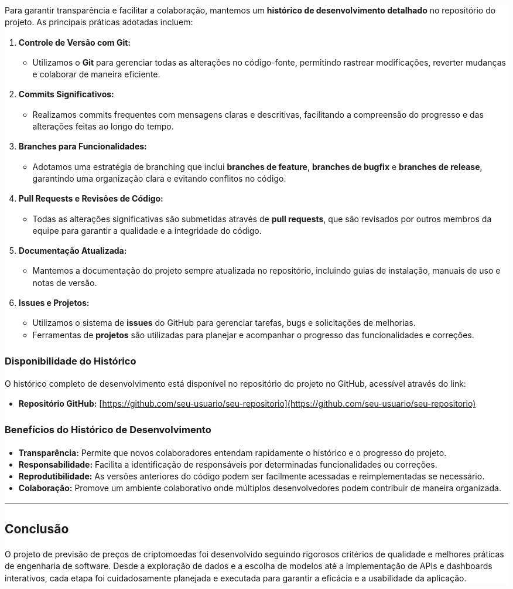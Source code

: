 Para garantir transparência e facilitar a colaboração, mantemos um **histórico de desenvolvimento detalhado** no repositório do projeto. As principais práticas adotadas incluem:

1. **Controle de Versão com Git:**
   - Utilizamos o **Git** para gerenciar todas as alterações no código-fonte, permitindo rastrear modificações, reverter mudanças e colaborar de maneira eficiente.

2. **Commits Significativos:**
   - Realizamos commits frequentes com mensagens claras e descritivas, facilitando a compreensão do progresso e das alterações feitas ao longo do tempo.

3. **Branches para Funcionalidades:**
   - Adotamos uma estratégia de branching que inclui **branches de feature**, **branches de bugfix** e **branches de release**, garantindo uma organização clara e evitando conflitos no código.

4. **Pull Requests e Revisões de Código:**
   - Todas as alterações significativas são submetidas através de **pull requests**, que são revisados por outros membros da equipe para garantir a qualidade e a integridade do código.

5. **Documentação Atualizada:**
   - Mantemos a documentação do projeto sempre atualizada no repositório, incluindo guias de instalação, manuais de uso e notas de versão.

6. **Issues e Projetos:**
   - Utilizamos o sistema de **issues** do GitHub para gerenciar tarefas, bugs e solicitações de melhorias.
   - Ferramentas de **projetos** são utilizadas para planejar e acompanhar o progresso das funcionalidades e correções.

### Disponibilidade do Histórico

O histórico completo de desenvolvimento está disponível no repositório do projeto no GitHub, acessível através do link:

- **Repositório GitHub:** [https://github.com/seu-usuario/seu-repositorio](https://github.com/seu-usuario/seu-repositorio)

### Benefícios do Histórico de Desenvolvimento

- **Transparência:** Permite que novos colaboradores entendam rapidamente o histórico e o progresso do projeto.
- **Responsabilidade:** Facilita a identificação de responsáveis por determinadas funcionalidades ou correções.
- **Reprodutibilidade:** As versões anteriores do código podem ser facilmente acessadas e reimplementadas se necessário.
- **Colaboração:** Promove um ambiente colaborativo onde múltiplos desenvolvedores podem contribuir de maneira organizada.

---

## Conclusão

O projeto de previsão de preços de criptomoedas foi desenvolvido seguindo rigorosos critérios de qualidade e melhores práticas de engenharia de software. Desde a exploração de dados e a escolha de modelos até a implementação de APIs e dashboards interativos, cada etapa foi cuidadosamente planejada e executada para garantir a eficácia e a usabilidade da aplicação.

